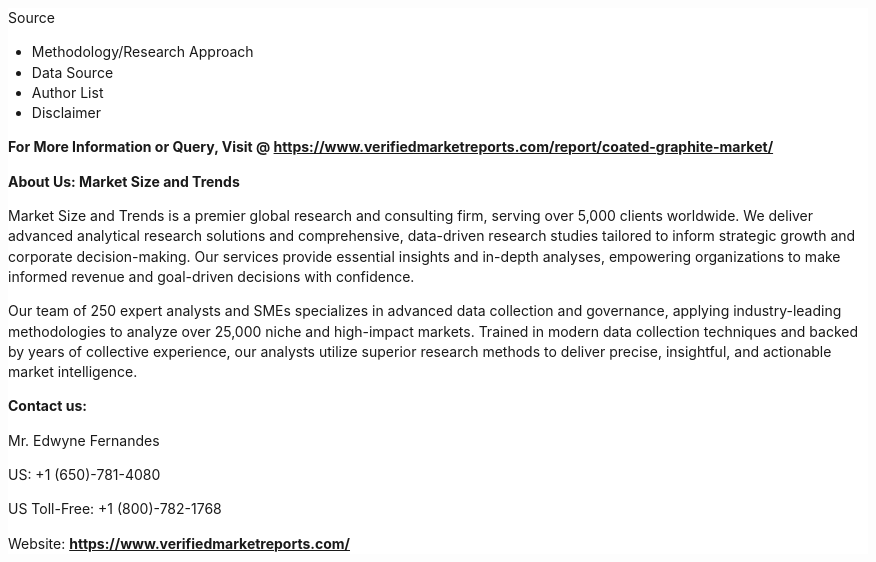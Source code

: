 Source</strong></p><ul><li>Methodology/Research Approach</li><li>Data Source</li><li>Author List</li><li>Disclaimer</li></ul></p><p><strong>For More Information or Query, Visit @ <a href="https://www.verifiedmarketreports.com/report/coated-graphite-market/">https://www.verifiedmarketreports.com/report/coated-graphite-market/</a></strong></p><p><strong>About Us: Market Size and Trends</strong></p><p>Market Size and Trends is a premier global research and consulting firm, serving over 5,000 clients worldwide. We deliver advanced analytical research solutions and comprehensive, data-driven research studies tailored to inform strategic growth and corporate decision-making. Our services provide essential insights and in-depth analyses, empowering organizations to make informed revenue and goal-driven decisions with confidence.</p><p>Our team of 250 expert analysts and SMEs specializes in advanced data collection and governance, applying industry-leading methodologies to analyze over 25,000 niche and high-impact markets. Trained in modern data collection techniques and backed by years of collective experience, our analysts utilize superior research methods to deliver precise, insightful, and actionable market intelligence.</p><p><strong>Contact us:</strong></p><p>Mr. Edwyne Fernandes</p><p>US: +1 (650)-781-4080</p><p>US Toll-Free: +1 (800)-782-1768</p><p>Website: <strong><a href="https://www.verifiedmarketreports.com/">https://www.verifiedmarketreports.com/</a></strong></p>

